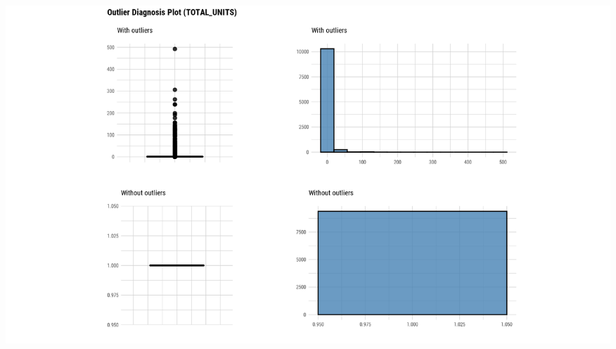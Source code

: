<img src="dlookr_files/figure-html/Data_imputation_outlier_plot-6.png" width="672" style="display: block; margin: auto;" />